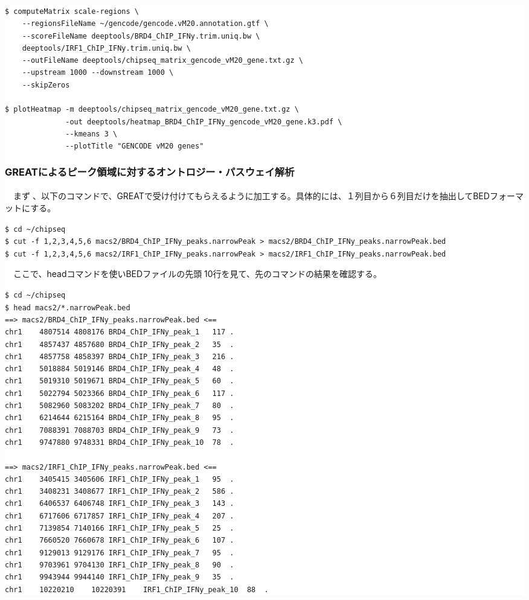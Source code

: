 ```
$ computeMatrix scale-regions \
	--regionsFileName ~/gencode/gencode.vM20.annotation.gtf \
	--scoreFileName deeptools/BRD4_ChIP_IFNy.trim.uniq.bw \
	deeptools/IRF1_ChIP_IFNy.trim.uniq.bw \
	--outFileName deeptools/chipseq_matrix_gencode_vM20_gene.txt.gz \
	--upstream 1000 --downstream 1000 \
	--skipZeros

$ plotHeatmap -m deeptools/chipseq_matrix_gencode_vM20_gene.txt.gz \
              -out deeptools/heatmap_BRD4_ChIP_IFNy_gencode_vM20_gene.k3.pdf \
              --kmeans 3 \
              --plotTitle "GENCODE vM20 genes"
```



### GREATによるピーク領域に対するオントロジー・パスウェイ解析

　まず 、以下のコマンドで、GREATで受け付けてもらえるように加工する。具体的には、１列目から６列目だけを抽出してBEDフォーマットにする。
```
$ cd ~/chipseq
$ cut -f 1,2,3,4,5,6 macs2/BRD4_ChIP_IFNy_peaks.narrowPeak > macs2/BRD4_ChIP_IFNy_peaks.narrowPeak.bed
$ cut -f 1,2,3,4,5,6 macs2/IRF1_ChIP_IFNy_peaks.narrowPeak > macs2/IRF1_ChIP_IFNy_peaks.narrowPeak.bed
```

　ここで、headコマンドを使いBEDファイルの先頭 10行を見て、先のコマンドの結果を確認する。
```
$ cd ~/chipseq
$ head macs2/*.narrowPeak.bed
==> macs2/BRD4_ChIP_IFNy_peaks.narrowPeak.bed <==
chr1	4807514	4808176	BRD4_ChIP_IFNy_peak_1	117	.
chr1	4857437	4857680	BRD4_ChIP_IFNy_peak_2	35	.
chr1	4857758	4858397	BRD4_ChIP_IFNy_peak_3	216	.
chr1	5018884	5019146	BRD4_ChIP_IFNy_peak_4	48	.
chr1	5019310	5019671	BRD4_ChIP_IFNy_peak_5	60	.
chr1	5022794	5023366	BRD4_ChIP_IFNy_peak_6	117	.
chr1	5082960	5083202	BRD4_ChIP_IFNy_peak_7	80	.
chr1	6214644	6215164	BRD4_ChIP_IFNy_peak_8	95	.
chr1	7088391	7088703	BRD4_ChIP_IFNy_peak_9	73	.
chr1	9747880	9748331	BRD4_ChIP_IFNy_peak_10	78	.

==> macs2/IRF1_ChIP_IFNy_peaks.narrowPeak.bed <==
chr1	3405415	3405606	IRF1_ChIP_IFNy_peak_1	95	.
chr1	3408231	3408677	IRF1_ChIP_IFNy_peak_2	586	.
chr1	6406537	6406748	IRF1_ChIP_IFNy_peak_3	143	.
chr1	6717606	6717857	IRF1_ChIP_IFNy_peak_4	207	.
chr1	7139854	7140166	IRF1_ChIP_IFNy_peak_5	25	.
chr1	7660520	7660678	IRF1_ChIP_IFNy_peak_6	107	.
chr1	9129013	9129176	IRF1_ChIP_IFNy_peak_7	95	.
chr1	9703961	9704130	IRF1_ChIP_IFNy_peak_8	90	.
chr1	9943944	9944140	IRF1_ChIP_IFNy_peak_9	35	.
chr1	10220210	10220391	IRF1_ChIP_IFNy_peak_10	88	.
```
